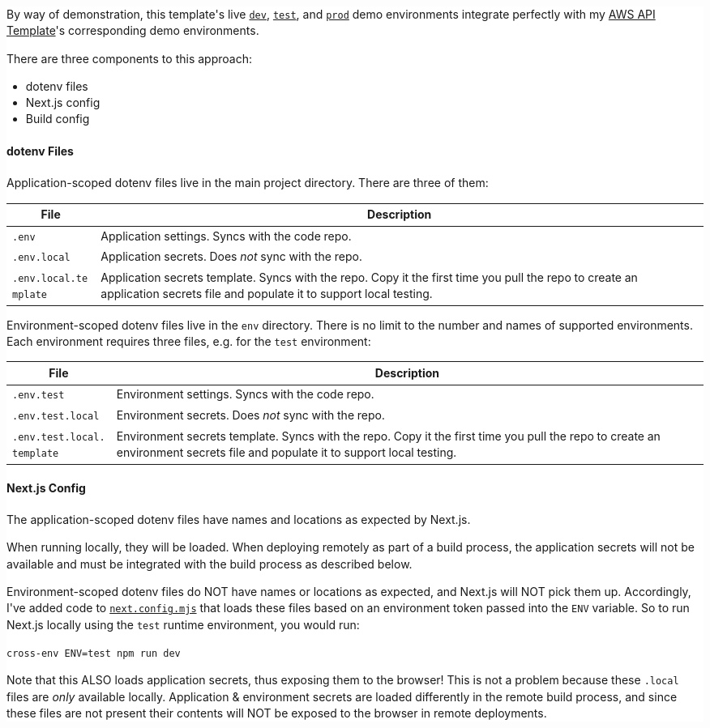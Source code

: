 By way of demonstration, this template's live [`dev`](https://nextjs-template-dev.karmanivero.us/), [`test`](https://nextjs-template-test.karmanivero.us/), and [`prod`](https://nextjs-template.karmanivero.us/) demo environments integrate perfectly with my [AWS API Template](/blog/aws-api-template)'s corresponding demo environments.

There are three components to this approach:

- dotenv files
- Next.js config
- Build config

#### dotenv Files

Application-scoped dotenv files live in the main project directory. There are three of them:

| File                  | Description                                                                                                                                                                 |
| --------------------- | --------------------------------------------------------------------------------------------------------------------------------------------------------------------------- |
| `.env`                | Application settings. Syncs with the code repo.                                                                                                                             |
| `.env.local`          | Application secrets. Does _not_ sync with the repo.                                                                                                                         |
| `.env.local.template` | Application secrets template. Syncs with the repo. Copy it the first time you pull the repo to create an application secrets file and populate it to support local testing. |

Environment-scoped dotenv files live in the `env` directory. There is no limit to the number and names of supported environments. Each environment requires three files, e.g. for the `test` environment:

| File                       | Description                                                                                                                                                                 |
| -------------------------- | --------------------------------------------------------------------------------------------------------------------------------------------------------------------------- |
| `.env.test`                | Environment settings. Syncs with the code repo.                                                                                                                             |
| `.env.test.local`          | Environment secrets. Does _not_ sync with the repo.                                                                                                                         |
| `.env.test.local.template` | Environment secrets template. Syncs with the repo. Copy it the first time you pull the repo to create an environment secrets file and populate it to support local testing. |

#### Next.js Config

The application-scoped dotenv files have names and locations as expected by Next.js.

When running locally, they will be loaded. When deploying remotely as part of a build process, the application secrets will not be available and must be integrated with the build process as described below.

Environment-scoped dotenv files do NOT have names or locations as expected, and Next.js will NOT pick them up. Accordingly, I've added code to [`next.config.mjs`](https://github.com/karmaniverous/nextjs-template/blob/322e666ea612acd48e8f8a093172486ed2df111c/next.config.mjs#L17-L20) that loads these files based on an environment token passed into the `ENV` variable. So to run Next.js locally using the `test` runtime environment, you would run:

```bash
cross-env ENV=test npm run dev
```

Note that this ALSO loads application secrets, thus exposing them to the browser! This is not a problem because these `.local` files are _only_ available locally. Application & environment secrets are loaded differently in the remote build process, and since these files are not present their contents will NOT be exposed to the browser in remote deployments.
